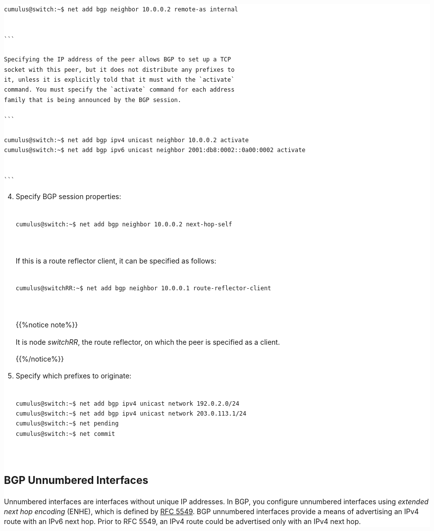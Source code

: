     cumulus@switch:~$ net add bgp neighbor 10.0.0.2 remote-as internal
       
        
    ```
    
    Specifying the IP address of the peer allows BGP to set up a TCP
    socket with this peer, but it does not distribute any prefixes to
    it, unless it is explicitly told that it must with the `activate`
    command. You must specify the `activate` command for each address
    family that is being announced by the BGP session.
    
    ``` 
                       
    cumulus@switch:~$ net add bgp ipv4 unicast neighbor 10.0.0.2 activate
    cumulus@switch:~$ net add bgp ipv6 unicast neighbor 2001:db8:0002::0a00:0002 activate
       
        
    ```

4.  Specify BGP session properties:
    
    ``` 
                       
    cumulus@switch:~$ net add bgp neighbor 10.0.0.2 next-hop-self
       
        
    ```
    
    If this is a route reflector client, it can be specified as follows:
    
    ``` 
                       
    cumulus@switchRR:~$ net add bgp neighbor 10.0.0.1 route-reflector-client
       
        
    ```
    
    {{%notice note%}}
    
    It is node *switchRR*, the route reflector, on which the peer is
    specified as a client.
    
    {{%/notice%}}

5.  Specify which prefixes to originate:
    
    ``` 
                       
    cumulus@switch:~$ net add bgp ipv4 unicast network 192.0.2.0/24
    cumulus@switch:~$ net add bgp ipv4 unicast network 203.0.113.1/24
    cumulus@switch:~$ net pending
    cumulus@switch:~$ net commit
       
        
    ```

## BGP Unnumbered Interfaces

Unnumbered interfaces are interfaces without unique IP addresses. In
BGP, you configure unnumbered interfaces using *extended next hop
encoding* (ENHE), which is defined by
[RFC 5549](https://tools.ietf.org/html/rfc5549). BGP unnumbered
interfaces provide a means of advertising an IPv4 route with an IPv6
next hop. Prior to RFC 5549, an IPv4 route could be advertised only with
an IPv4 next hop.

